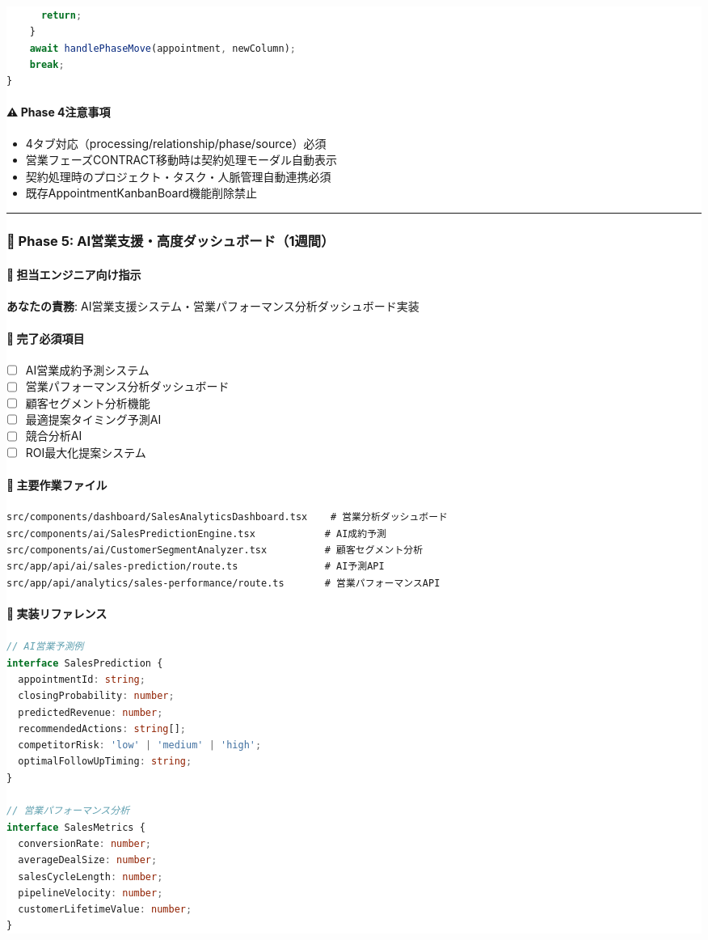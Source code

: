 ```typescript
      return;
    }
    await handlePhaseMove(appointment, newColumn);
    break;
}
```

#### ⚠️ Phase 4注意事項
- 4タブ対応（processing/relationship/phase/source）必須
- 営業フェーズCONTRACT移動時は契約処理モーダル自動表示
- 契約処理時のプロジェクト・タスク・人脈管理自動連携必須
- 既存AppointmentKanbanBoard機能削除禁止

---

### 🤖 Phase 5: AI営業支援・高度ダッシュボード（1週間）

#### 📅 担当エンジニア向け指示
**あなたの責務**: AI営業支援システム・営業パフォーマンス分析ダッシュボード実装

#### 🎯 完了必須項目
- [ ] AI営業成約予測システム
- [ ] 営業パフォーマンス分析ダッシュボード
- [ ] 顧客セグメント分析機能
- [ ] 最適提案タイミング予測AI
- [ ] 競合分析AI
- [ ] ROI最大化提案システム

#### 📂 主要作業ファイル
```
src/components/dashboard/SalesAnalyticsDashboard.tsx    # 営業分析ダッシュボード
src/components/ai/SalesPredictionEngine.tsx            # AI成約予測
src/components/ai/CustomerSegmentAnalyzer.tsx          # 顧客セグメント分析
src/app/api/ai/sales-prediction/route.ts               # AI予測API
src/app/api/analytics/sales-performance/route.ts       # 営業パフォーマンスAPI
```

#### 🔧 実装リファレンス
```typescript
// AI営業予測例
interface SalesPrediction {
  appointmentId: string;
  closingProbability: number;
  predictedRevenue: number;
  recommendedActions: string[];
  competitorRisk: 'low' | 'medium' | 'high';
  optimalFollowUpTiming: string;
}

// 営業パフォーマンス分析
interface SalesMetrics {
  conversionRate: number;
  averageDealSize: number;
  salesCycleLength: number;
  pipelineVelocity: number;
  customerLifetimeValue: number;
}
```
